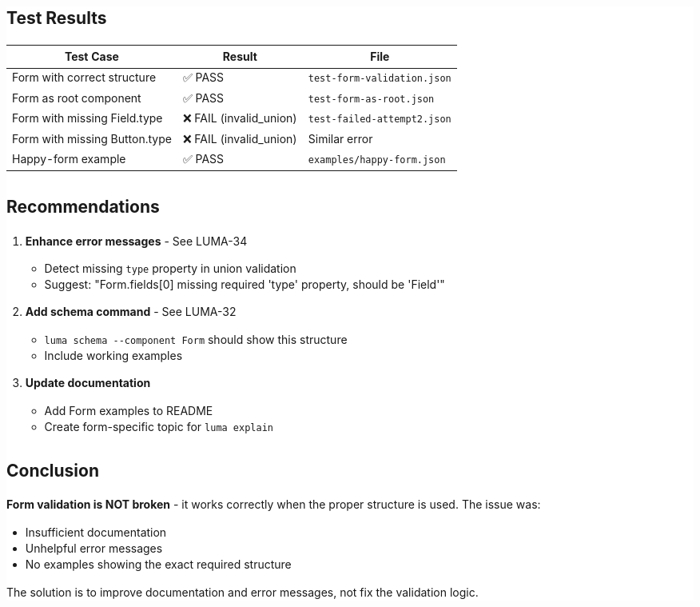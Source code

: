 ## Test Results

| Test Case | Result | File |
|-----------|--------|------|
| Form with correct structure | ✅ PASS | `test-form-validation.json` |
| Form as root component | ✅ PASS | `test-form-as-root.json` |
| Form with missing Field.type | ❌ FAIL (invalid_union) | `test-failed-attempt2.json` |
| Form with missing Button.type | ❌ FAIL (invalid_union) | Similar error |
| Happy-form example | ✅ PASS | `examples/happy-form.json` |

## Recommendations

1. **Enhance error messages** - See LUMA-34
   - Detect missing `type` property in union validation
   - Suggest: "Form.fields[0] missing required 'type' property, should be 'Field'"
   
2. **Add schema command** - See LUMA-32
   - `luma schema --component Form` should show this structure
   - Include working examples
   
3. **Update documentation**
   - Add Form examples to README
   - Create form-specific topic for `luma explain`

## Conclusion

**Form validation is NOT broken** - it works correctly when the proper structure is used. The issue was:
- Insufficient documentation
- Unhelpful error messages
- No examples showing the exact required structure

The solution is to improve documentation and error messages, not fix the validation logic.

